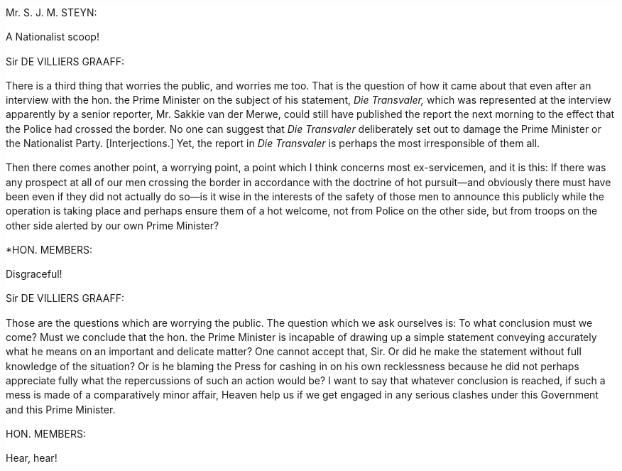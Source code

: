 </speech>

<speech by="#steyn">

<from>Mr. <person refersTo="hansard_za">S. J. M. STEYN</person>:</from>

<p>A Nationalist scoop!</p>

</speech>

<speech by="#de_villiers_graaff">

<from>Sir <person refersTo="hansard_za">DE VILLIERS GRAAFF</person>:</from>

<p>There is a third thing that worries the public, and worries me too. That is the question of how it came about that even after an interview with the hon. the Prime Minister on the subject of his statement, <i>Die Transvaler,</i> which was represented at the interview apparently by a senior reporter, Mr. Sakkie van der Merwe, could still have published the report the next morning to the effect that the Police had crossed the border. No one can suggest that <i>Die Transvaler</i> deliberately set out to damage the Prime Minister or the Nationalist Party. [Interjections.] Yet, the report in <i>Die Transvaler</i> is perhaps the most irresponsible of them all.</p>

<p>Then there comes another point, a worrying point, a point which I think concerns most ex-servicemen, and it is this: If there was any prospect at all of our men crossing the border in accordance with the doctrine of hot pursuit&#x2014;and obviously there must have been even if they did not actually do so&#x2014;is it wise in the interests of the safety of those men to announce this publicly while the operation is taking place and perhaps ensure them of a hot welcome, not from Police on the other side, but from troops on the other side alerted by our own Prime Minister&#x003F;</p>

</speech>

<speech by="#hon_members">

<from><person refersTo="hansard_za">*HON. MEMBERS</person>:</from>

<p>Disgraceful!</p>

</speech>

<speech by="#de_villiers_graaff">

<from>Sir <person refersTo="hansard_za">DE VILLIERS GRAAFF</person>:</from>

<p>Those are the questions which are worrying the public. The question which we ask ourselves is: To what conclusion must we come&#x003F; Must we conclude that the hon. the Prime Minister is incapable of drawing up a simple statement conveying accurately what he means on an important and delicate matter&#x003F; One cannot accept that, Sir. Or did he make the statement without full knowledge of the situation&#x003F; Or is he blaming the Press for cashing in on his own recklessness because he did not perhaps appreciate fully what the repercussions of such an action would be&#x003F; I want to say that whatever conclusion is reached, if such a mess is made of a comparatively minor affair, Heaven help us if we get engaged in any serious clashes under this Government and this Prime Minister.</p>

</speech>

<speech by="#hon_members">

<from><person refersTo="hansard_za">HON. MEMBERS</person>:</from>

<p>Hear, hear!</p>
